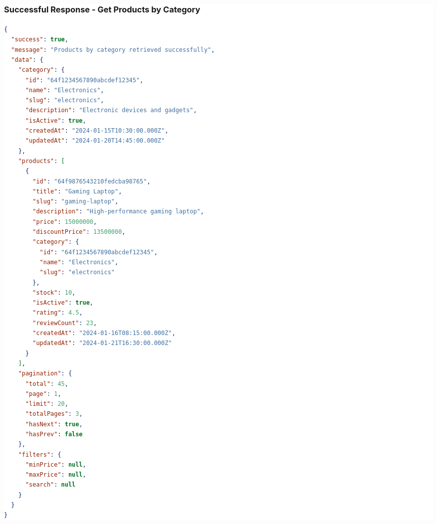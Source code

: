 ### Successful Response - Get Products by Category
```json
{
  "success": true,
  "message": "Products by category retrieved successfully",
  "data": {
    "category": {
      "id": "64f1234567890abcdef12345",
      "name": "Electronics",
      "slug": "electronics",
      "description": "Electronic devices and gadgets",
      "isActive": true,
      "createdAt": "2024-01-15T10:30:00.000Z",
      "updatedAt": "2024-01-20T14:45:00.000Z"
    },
    "products": [
      {
        "id": "64f9876543210fedcba98765",
        "title": "Gaming Laptop",
        "slug": "gaming-laptop",
        "description": "High-performance gaming laptop",
        "price": 15000000,
        "discountPrice": 13500000,
        "category": {
          "id": "64f1234567890abcdef12345",
          "name": "Electronics",
          "slug": "electronics"
        },
        "stock": 10,
        "isActive": true,
        "rating": 4.5,
        "reviewCount": 23,
        "createdAt": "2024-01-16T08:15:00.000Z",
        "updatedAt": "2024-01-21T16:30:00.000Z"
      }
    ],
    "pagination": {
      "total": 45,
      "page": 1,
      "limit": 20,
      "totalPages": 3,
      "hasNext": true,
      "hasPrev": false
    },
    "filters": {
      "minPrice": null,
      "maxPrice": null,
      "search": null
    }
  }
}
```
